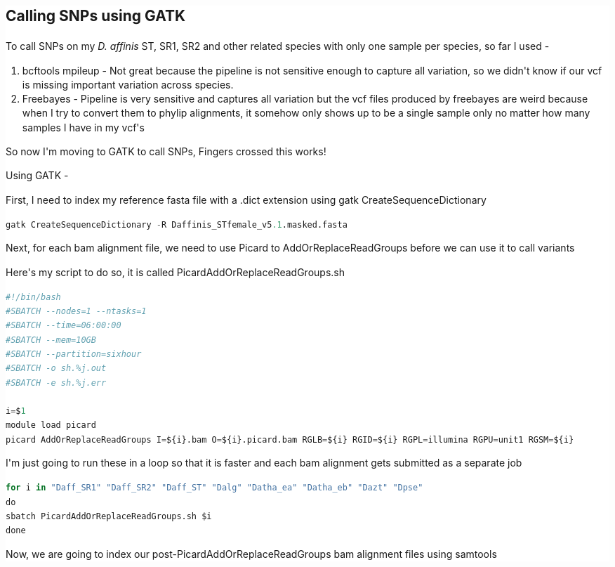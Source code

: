 ## **Calling SNPs using GATK**

To call SNPs on my *D. affinis* ST, SR1, SR2 and other related species with only one sample per species, so far I used -

1. bcftools mpileup - Not great because the pipeline is not sensitive enough to capture all variation, so we didn't know if our vcf is missing important variation across species.
2. Freebayes - Pipeline is very sensitive and captures all variation but the vcf files produced by freebayes are weird because when I try to convert them to phylip alignments, it somehow only shows up to be a single sample only no matter how many samples I have in my vcf's

So now I'm moving to GATK to call SNPs, Fingers crossed this works!

Using GATK -

First, I need to index my reference fasta file with a .dict extension using gatk CreateSequenceDictionary


```python
gatk CreateSequenceDictionary -R Daffinis_STfemale_v5.1.masked.fasta
```

Next, for each bam alignment file, we need to use Picard to AddOrReplaceReadGroups before we can use it to call variants

Here's my script to do so, it is called PicardAddOrReplaceReadGroups.sh


```python
#!/bin/bash
#SBATCH --nodes=1 --ntasks=1
#SBATCH --time=06:00:00
#SBATCH --mem=10GB
#SBATCH --partition=sixhour
#SBATCH -o sh.%j.out
#SBATCH -e sh.%j.err

i=$1
module load picard
picard AddOrReplaceReadGroups I=${i}.bam O=${i}.picard.bam RGLB=${i} RGID=${i} RGPL=illumina RGPU=unit1 RGSM=${i}

```

I'm just going to run these in a loop so that it is faster and each bam alignment gets submitted as a separate job


```python
for i in "Daff_SR1" "Daff_SR2" "Daff_ST" "Dalg" "Datha_ea" "Datha_eb" "Dazt" "Dpse"
do
sbatch PicardAddOrReplaceReadGroups.sh $i
done
```

Now, we are going to index our post-PicardAddOrReplaceReadGroups bam alignment files using samtools
